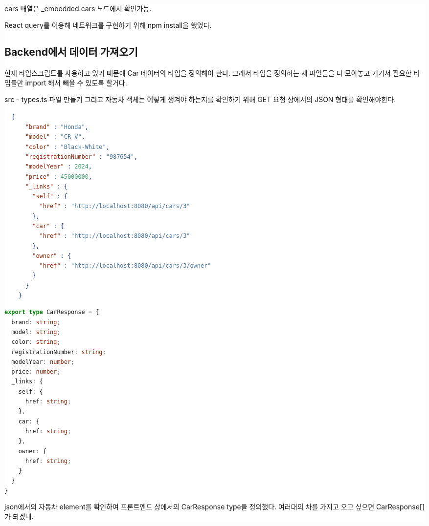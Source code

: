 ```json
```
cars 배열은 _embedded.cars 노드에서 확인가능.

React query를 이용해 네트워크를 구현하기 위해 npm install을 했었다.

## Backend에서 데이터 가져오기
현재 타입스크립트를 사용하고 있기 때문에 Car 데이터의 타입을 정의해야 한다. 그래서 타입을 정의하는 새 파일들을 다 모아놓고 거기서 필요한 타입들만 import 해서 빼올 수 있도록 할거다.

src - types.ts 파일 만들기
그리고 자동차 객체는 어떻게 생겨야 하는지를 확인하기 위해 GET 요청 상에서의 JSON 형태를 확인해야한다.

```json
  {
      "brand" : "Honda",
      "model" : "CR-V",
      "color" : "Black-White",
      "registrationNumber" : "987654",
      "modelYear" : 2024,
      "price" : 45000000,
      "_links" : {
        "self" : {
          "href" : "http://localhost:8080/api/cars/3"
        },
        "car" : {
          "href" : "http://localhost:8080/api/cars/3"
        },
        "owner" : {
          "href" : "http://localhost:8080/api/cars/3/owner"
        }
      }
    }
```

```ts
export type CarResponse = {
  brand: string;
  model: string;
  color: string;
  registrationNumber: string;
  modelYear: number;
  price: number;
  _links: {
    self: {
      href: string;
    },
    car: {
      href: string;
    },
    owner: {
      href: string;
    }
  }
}
```
json에서의 자동차 element를 확인하여 프론트엔드 상에서의 CarResponse type을 정의했다. 여러대의 차를 가지고 오고 싶으면 CarResponse[]가 되겠네.
